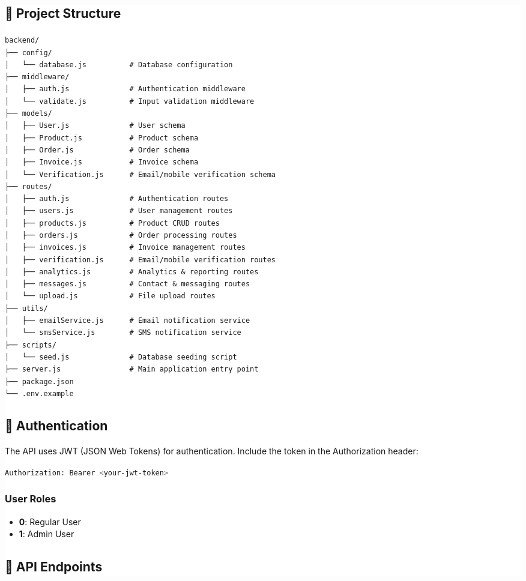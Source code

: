 ## 📁 Project Structure

```
backend/
├── config/
│   └── database.js          # Database configuration
├── middleware/
│   ├── auth.js              # Authentication middleware
│   └── validate.js          # Input validation middleware
├── models/
│   ├── User.js              # User schema
│   ├── Product.js           # Product schema
│   ├── Order.js             # Order schema
│   ├── Invoice.js           # Invoice schema
│   └── Verification.js      # Email/mobile verification schema
├── routes/
│   ├── auth.js              # Authentication routes
│   ├── users.js             # User management routes
│   ├── products.js          # Product CRUD routes
│   ├── orders.js            # Order processing routes
│   ├── invoices.js          # Invoice management routes
│   ├── verification.js      # Email/mobile verification routes
│   ├── analytics.js         # Analytics & reporting routes
│   ├── messages.js          # Contact & messaging routes
│   └── upload.js            # File upload routes
├── utils/
│   ├── emailService.js      # Email notification service
│   └── smsService.js        # SMS notification service
├── scripts/
│   └── seed.js              # Database seeding script
├── server.js                # Main application entry point
├── package.json
└── .env.example
```

## 🔐 Authentication

The API uses JWT (JSON Web Tokens) for authentication. Include the token in the Authorization header:

```bash
Authorization: Bearer <your-jwt-token>
```

### User Roles

- **0**: Regular User
- **1**: Admin User

## 📡 API Endpoints
